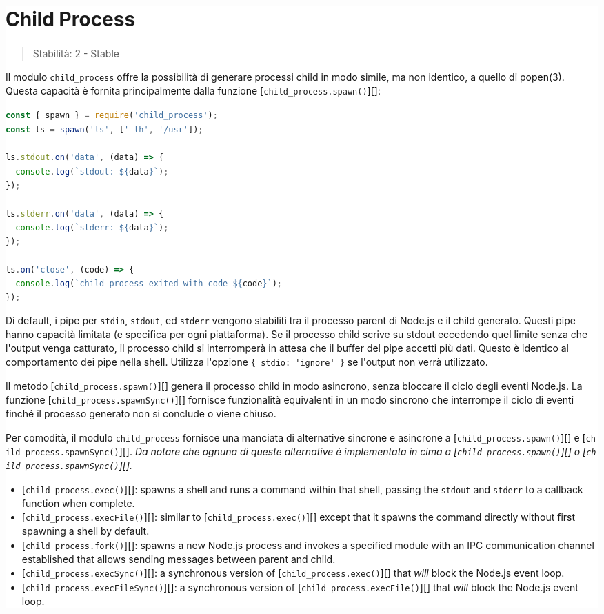 # Child Process




> Stabilità: 2 - Stable

Il modulo `child_process` offre la possibilità di generare processi child in modo simile, ma non identico, a quello di popen(3). Questa capacità è fornita principalmente dalla funzione [`child_process.spawn()`][]:

```js
const { spawn } = require('child_process');
const ls = spawn('ls', ['-lh', '/usr']);

ls.stdout.on('data', (data) => {
  console.log(`stdout: ${data}`);
});

ls.stderr.on('data', (data) => {
  console.log(`stderr: ${data}`);
});

ls.on('close', (code) => {
  console.log(`child process exited with code ${code}`);
});
```

Di default, i pipe per `stdin`, `stdout`, ed `stderr` vengono stabiliti tra il processo parent di Node.js e il child generato. Questi pipe hanno capacità limitata (e specifica per ogni piattaforma). Se il processo child scrive su stdout eccedendo quel limite senza che l'output venga catturato, il processo child si interromperà in attesa che il buffer del pipe accetti più dati. Questo è identico al comportamento dei pipe nella shell. Utilizza l'opzione `{ stdio: 'ignore' }` se l'output non verrà utilizzato.

Il metodo [`child_process.spawn()`][] genera il processo child in modo asincrono, senza bloccare il ciclo degli eventi Node.js. La funzione [`child_process.spawnSync()`][] fornisce funzionalità equivalenti in un modo sincrono che interrompe il ciclo di eventi finché il processo generato non si conclude o viene chiuso.

Per comodità, il modulo `child_process` fornisce una manciata di alternative sincrone e asincrone a [`child_process.spawn()`][] e [`child_process.spawnSync()`][]. *Da notare che ognuna di queste alternative è implementata in cima a [`child_process.spawn()`][] o [`child_process.spawnSync()`][].*

  * [`child_process.exec()`][]: spawns a shell and runs a command within that shell, passing the `stdout` and `stderr` to a callback function when complete.
  * [`child_process.execFile()`][]: similar to [`child_process.exec()`][] except that it spawns the command directly without first spawning a shell by default.
  * [`child_process.fork()`][]: spawns a new Node.js process and invokes a specified module with an IPC communication channel established that allows sending messages between parent and child.
  * [`child_process.execSync()`][]: a synchronous version of [`child_process.exec()`][] that *will* block the Node.js event loop.
  * [`child_process.execFileSync()`][]: a synchronous version of [`child_process.execFile()`][] that *will* block the Node.js event loop.
